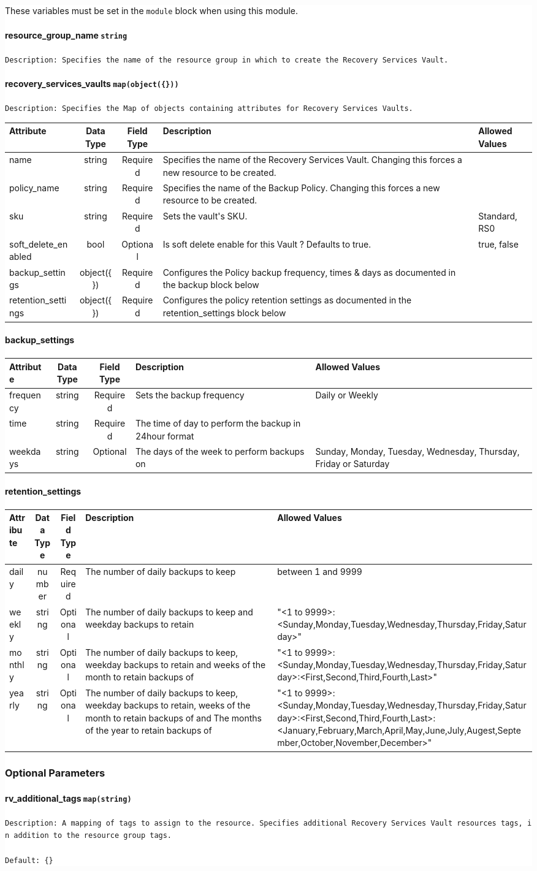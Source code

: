 These variables must be set in the `module` block when using this module.

#### resource_group_name `string`

    Description: Specifies the name of the resource group in which to create the Recovery Services Vault.

#### recovery_services_vaults `map(object({}))`

    Description: Specifies the Map of objects containing attributes for Recovery Services Vaults.

| Attribute           | Data Type  | Field Type | Description                                                                                           | Allowed Values |
| :------------------ | :--------: | :--------: | :---------------------------------------------------------------------------------------------------- | :------------- |
| name                |   string   |  Required  | Specifies the name of the Recovery Services Vault. Changing this forces a new resource to be created. |                |
| policy_name         |   string   |  Required  | Specifies the name of the Backup Policy. Changing this forces a new resource to be created.           |                |
| sku                 |   string   |  Required  | Sets the vault's SKU.                                                                                 | Standard, RS0  |
| soft_delete_enabled |    bool    |  Optional  | Is soft delete enable for this Vault ? Defaults to true.                                              | true, false    |
| backup_settings     | object({}) |  Required  | Configures the Policy backup frequency, times & days as documented in the backup block below          |                |
| retention_settings  | object({}) |  Required  | Configures the policy retention settings as documented in the retention_settings block below          |                |

#### backup_settings

| Attribute | Data Type | Field Type | Description                                            | Allowed Values                                                   |
| :-------- | :-------: | :--------: | :----------------------------------------------------- | :--------------------------------------------------------------- |
| frequency |  string   |  Required  | Sets the backup frequency                              | Daily or Weekly                                                  |
| time      |  string   |  Required  | The time of day to perform the backup in 24hour format |                                                                  |
| weekdays  |  string   |  Optional  | The days of the week to perform backups on             | Sunday, Monday, Tuesday, Wednesday, Thursday, Friday or Saturday |

#### retention_settings

| Attribute | Data Type | Field Type | Description                                                                                                                                             | Allowed Values                                                                                                                                                                                    |
| :-------- | :-------: | :--------: | :------------------------------------------------------------------------------------------------------------------------------------------------------ | :------------------------------------------------------------------------------------------------------------------------------------------------------------------------------------------------ |
| daily     |  number   |  Required  | The number of daily backups to keep                                                                                                                     | between 1 and 9999                                                                                                                                                                                |
| weekly    |  string   |  Optional  | The number of daily backups to keep and weekday backups to retain                                                                                       | "<1 to 9999>:<Sunday,Monday,Tuesday,Wednesday,Thursday,Friday,Saturday>"                                                                                                                          |
| monthly   |  string   |  Optional  | The number of daily backups to keep, weekday backups to retain and weeks of the month to retain backups of                                              | "<1 to 9999>:<Sunday,Monday,Tuesday,Wednesday,Thursday,Friday,Saturday>:<First,Second,Third,Fourth,Last>"                                                                                         |
| yearly    |  string   |  Optional  | The number of daily backups to keep, weekday backups to retain, weeks of the month to retain backups of and The months of the year to retain backups of | "<1 to 9999>:<Sunday,Monday,Tuesday,Wednesday,Thursday,Friday,Saturday>:<First,Second,Third,Fourth,Last>:<January,February,March,April,May,June,July,Augest,September,October,November,December>" |

### **Optional Parameters**

#### rv_additional_tags `map(string)`

    Description: A mapping of tags to assign to the resource. Specifies additional Recovery Services Vault resources tags, in addition to the resource group tags.

    Default: {}
